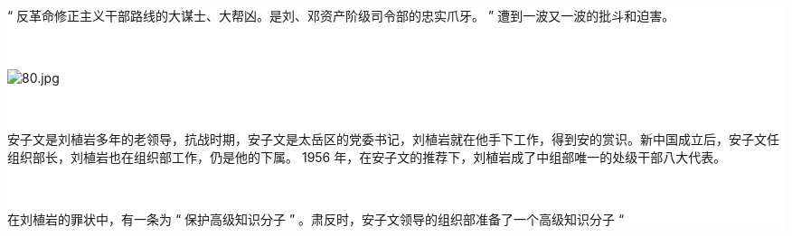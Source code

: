   <span class="s2">
   “
  </span>
  <span class="s1">
   反革命修正主义干部路线的大谋士、大帮凶。是刘、邓资产阶级司令部的忠实爪牙。
  </span>
  <span class="s2">
   ”
  </span>
  <span class="s1">
   遭到一波又一波的批斗和迫害。
  </span>
 </p>
 <p class="p1">
  <span class="s1">
  </span>
  <br/>
 </p>
 <p class="p3">
  <span class="s1">
   <img alt="80.jpg" border="0" height="355" src="/medias/contents/5059/80.jpg" width="550"/>
  </span>
 </p>
 <p class="p1">
  <span class="s1">
  </span>
  <br/>
 </p>
 <p class="p2">
  <span class="s1">
   安子文是刘植岩多年的老领导，抗战时期，安子文是太岳区的党委书记，刘植岩就在他手下工作，得到安的赏识。新中国成立后，安子文任组织部长，刘植岩也在组织部工作，仍是他的下属。
  </span>
  <span class="s2">
   1956
  </span>
  <span class="s1">
   年，在安子文的推荐下，刘植岩成了中组部唯一的处级干部八大代表。
  </span>
 </p>
 <p class="p1">
  <span class="s1">
  </span>
  <br/>
 </p>
 <p class="p2">
  <span class="s1">
   在刘植岩的罪状中，有一条为
  </span>
  <span class="s2">
   “
  </span>
  <span class="s1">
   保护高级知识分子
  </span>
  <span class="s2">
   ”
  </span>
  <span class="s1">
   。肃反时，安子文领导的组织部准备了一个高级知识分子
  </span>
  <span class="s2">
   “
  </span>